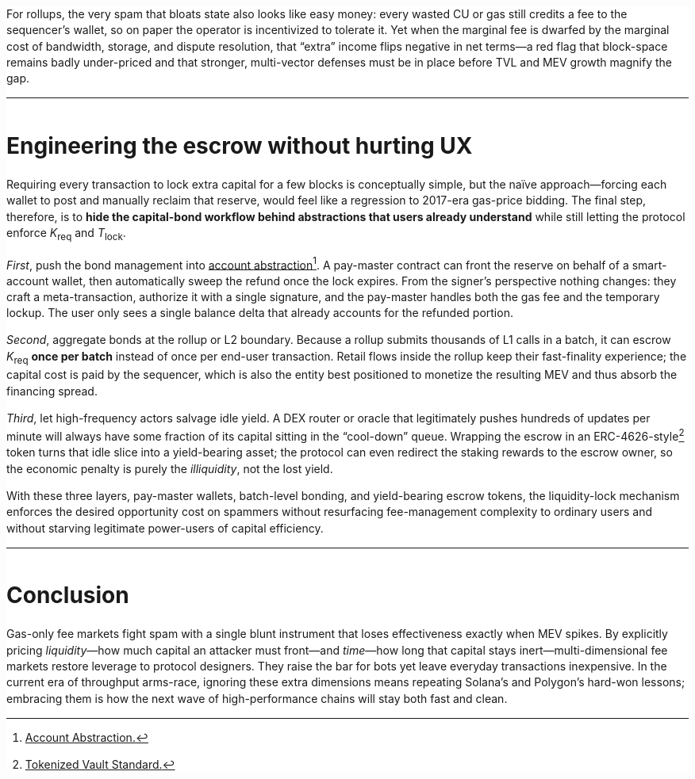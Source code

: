 For rollups, the very spam that bloats state also looks like easy money: every wasted CU or gas still credits a fee to the sequencer’s wallet, so on paper the operator is incentivized to tolerate it. Yet when the marginal fee is dwarfed by the marginal cost of bandwidth, storage, and dispute resolution, that “extra” income flips negative in net terms—a red flag that block-space remains badly under-priced and that stronger, multi-vector defenses must be in place before TVL and MEV growth magnify the gap.

---

# Engineering the escrow without hurting UX

Requiring every transaction to lock extra capital for a few blocks is conceptually simple, but the naïve approach—forcing each wallet to post and manually reclaim that reserve, would feel like a regression to 2017-era gas-price bidding.  The final step, therefore, is to **hide the capital-bond workflow behind abstractions that users already understand** while still letting the protocol enforce $K_{\text{req}}$ and $T_{\text{lock}}$.

*First*, push the bond management into [account abstraction](https://www.erc4337.io/docs)[^6].  A pay-master contract can front the reserve on behalf of a smart-account wallet, then automatically sweep the refund once the lock expires.  From the signer’s perspective nothing changes: they craft a meta-transaction, authorize it with a single signature, and the pay-master handles both the gas fee and the temporary lockup.  The user only sees a single balance delta that already accounts for the refunded portion.

*Second*, aggregate bonds at the rollup or L2 boundary.  Because a rollup submits thousands of L1 calls in a batch, it can escrow $K_{\text{req}}$ **once per batch** instead of once per end-user transaction.  Retail flows inside the rollup keep their fast-finality experience; the capital cost is paid by the sequencer, which is also the entity best positioned to monetize the resulting MEV and thus absorb the financing spread.

*Third*, let high-frequency actors salvage idle yield.  A DEX router or oracle that legitimately pushes hundreds of updates per minute will always have some fraction of its capital sitting in the “cool-down” queue.  Wrapping the escrow in an ERC-4626-style[^5] token turns that idle slice into a yield-bearing asset; the protocol can even redirect the staking rewards to the escrow owner, so the economic penalty is purely the *illiquidity*, not the lost yield.

With these three layers, pay-master wallets, batch-level bonding, and yield-bearing escrow tokens, the liquidity-lock mechanism enforces the desired opportunity cost on spammers without resurfacing fee-management complexity to ordinary users and without starving legitimate power-users of capital efficiency.


---

# Conclusion

Gas-only fee markets fight spam with a single blunt instrument that loses effectiveness exactly when MEV spikes. By explicitly pricing *liquidity*—how much capital an attacker must front—and *time*—how long that capital stays inert—multi-dimensional fee markets restore leverage to protocol designers. They raise the bar for bots yet leave everyday transactions inexpensive. In the current era of throughput arms-race, ignoring these extra dimensions means repeating Solana’s and Polygon’s hard-won lessons; embracing them is how the next wave of high-performance chains will stay both fast and clean.


[^1]: [A Complete History of Solana Outages: Causes and Fixes - Helius.](https://www.helius.dev/blog/solana-outages-complete-history)
[^2]: [Solana Outage History: A Timeline of Network Downtime and Failures.](https://statusgator.com/blog/solana-outage-history/)
[^3]: [Polygon's transaction volume drops by 50% following gas fees hike.](https://cryptonary.com/polygons-transaction-volume-drops-by-50-following-gas-fees-hike/)
[^4]: [Asynchronous Execution - Monad Developer Documentation.](https://docs.monad.xyz/monad-arch/consensus/asynchronous-execution)
[^5]: [Tokenized Vault Standard.](https://ethereum.org/en/developers/docs/standards/tokens/erc-4626/)
[^6]: [Account Abstraction.](https://www.erc4337.io/docs)